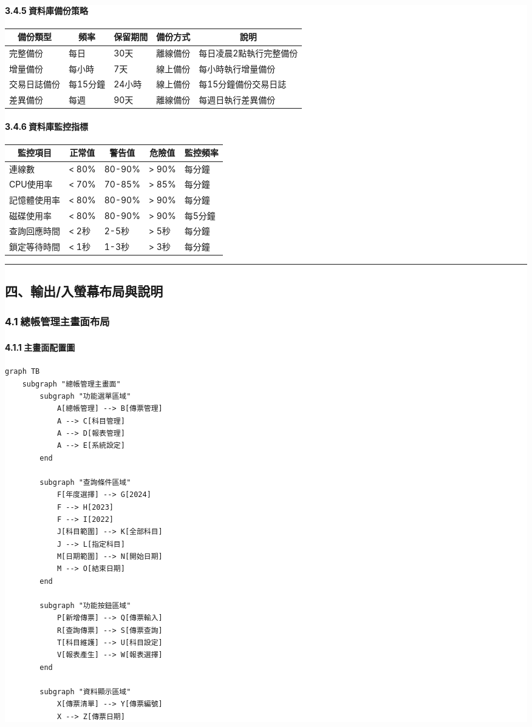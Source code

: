 #### 3.4.5 資料庫備份策略
| 備份類型 | 頻率 | 保留期間 | 備份方式 | 說明 |
|----------|------|----------|----------|------|
| 完整備份 | 每日 | 30天 | 離線備份 | 每日凌晨2點執行完整備份 |
| 增量備份 | 每小時 | 7天 | 線上備份 | 每小時執行增量備份 |
| 交易日誌備份 | 每15分鐘 | 24小時 | 線上備份 | 每15分鐘備份交易日誌 |
| 差異備份 | 每週 | 90天 | 離線備份 | 每週日執行差異備份 |

#### 3.4.6 資料庫監控指標
| 監控項目 | 正常值 | 警告值 | 危險值 | 監控頻率 |
|----------|--------|--------|--------|----------|
| 連線數 | < 80% | 80-90% | > 90% | 每分鐘 |
| CPU使用率 | < 70% | 70-85% | > 85% | 每分鐘 |
| 記憶體使用率 | < 80% | 80-90% | > 90% | 每分鐘 |
| 磁碟使用率 | < 80% | 80-90% | > 90% | 每5分鐘 |
| 查詢回應時間 | < 2秒 | 2-5秒 | > 5秒 | 每分鐘 |
| 鎖定等待時間 | < 1秒 | 1-3秒 | > 3秒 | 每分鐘 |

---

## 四、輸出/入螢幕布局與說明

### 4.1 總帳管理主畫面布局

#### 4.1.1 主畫面配置圖

```mermaid
graph TB
    subgraph "總帳管理主畫面"
        subgraph "功能選單區域"
            A[總帳管理] --> B[傳票管理]
            A --> C[科目管理]
            A --> D[報表管理]
            A --> E[系統設定]
        end
        
        subgraph "查詢條件區域"
            F[年度選擇] --> G[2024]
            F --> H[2023]
            F --> I[2022]
            J[科目範圍] --> K[全部科目]
            J --> L[指定科目]
            M[日期範圍] --> N[開始日期]
            M --> O[結束日期]
        end
        
        subgraph "功能按鈕區域"
            P[新增傳票] --> Q[傳票輸入]
            R[查詢傳票] --> S[傳票查詢]
            T[科目維護] --> U[科目設定]
            V[報表產生] --> W[報表選擇]
        end
        
        subgraph "資料顯示區域"
            X[傳票清單] --> Y[傳票編號]
            X --> Z[傳票日期]
```